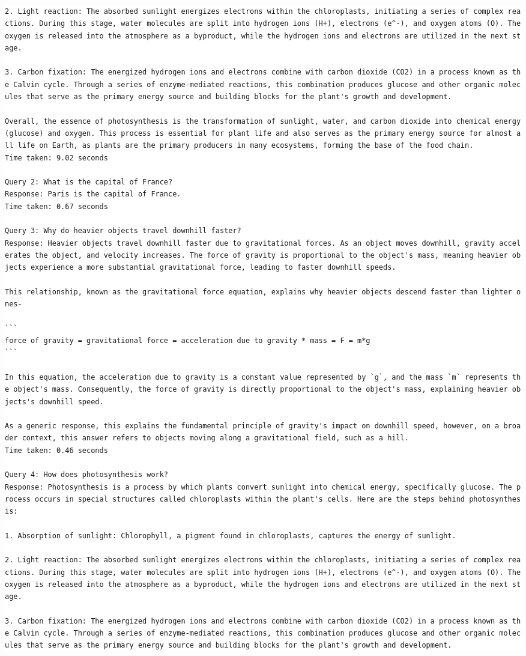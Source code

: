     2. Light reaction: The absorbed sunlight energizes electrons within the chloroplasts, initiating a series of complex reactions. During this stage, water molecules are split into hydrogen ions (H+), electrons (e^-), and oxygen atoms (O). The oxygen is released into the atmosphere as a byproduct, while the hydrogen ions and electrons are utilized in the next stage.
    
    3. Carbon fixation: The energized hydrogen ions and electrons combine with carbon dioxide (CO2) in a process known as the Calvin cycle. Through a series of enzyme-mediated reactions, this combination produces glucose and other organic molecules that serve as the primary energy source and building blocks for the plant's growth and development. 
    
    Overall, the essence of photosynthesis is the transformation of sunlight, water, and carbon dioxide into chemical energy (glucose) and oxygen. This process is essential for plant life and also serves as the primary energy source for almost all life on Earth, as plants are the primary producers in many ecosystems, forming the base of the food chain.
    Time taken: 9.02 seconds
    
    Query 2: What is the capital of France?
    Response: Paris is the capital of France.
    Time taken: 0.67 seconds
    
    Query 3: Why do heavier objects travel downhill faster?
    Response: Heavier objects travel downhill faster due to gravitational forces. As an object moves downhill, gravity accelerates the object, and velocity increases. The force of gravity is proportional to the object's mass, meaning heavier objects experience a more substantial gravitational force, leading to faster downhill speeds.
    
    This relationship, known as the gravitational force equation, explains why heavier objects descend faster than lighter ones- 
    
    ```
    force of gravity = gravitational force = acceleration due to gravity * mass = F = m*g
    ```
    
    In this equation, the acceleration due to gravity is a constant value represented by `g`, and the mass `m` represents the object's mass. Consequently, the force of gravity is directly proportional to the object's mass, explaining heavier objects's downhill speed.
    
    As a generic response, this explains the fundamental principle of gravity's impact on downhill speed, however, on a broader context, this answer refers to objects moving along a gravitational field, such as a hill.
    Time taken: 0.46 seconds
    
    Query 4: How does photosynthesis work?
    Response: Photosynthesis is a process by which plants convert sunlight into chemical energy, specifically glucose. The process occurs in special structures called chloroplasts within the plant's cells. Here are the steps behind photosynthesis:
    
    1. Absorption of sunlight: Chlorophyll, a pigment found in chloroplasts, captures the energy of sunlight.
    
    2. Light reaction: The absorbed sunlight energizes electrons within the chloroplasts, initiating a series of complex reactions. During this stage, water molecules are split into hydrogen ions (H+), electrons (e^-), and oxygen atoms (O). The oxygen is released into the atmosphere as a byproduct, while the hydrogen ions and electrons are utilized in the next stage.
    
    3. Carbon fixation: The energized hydrogen ions and electrons combine with carbon dioxide (CO2) in a process known as the Calvin cycle. Through a series of enzyme-mediated reactions, this combination produces glucose and other organic molecules that serve as the primary energy source and building blocks for the plant's growth and development. 
    
